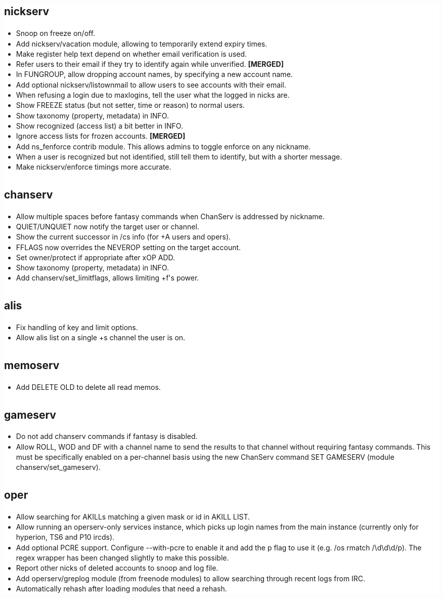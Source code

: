nickserv
--------
- Snoop on freeze on/off.
- Add nickserv/vacation module, allowing to temporarily extend expiry times.
- Make register help text depend on whether email verification is used.
- Refer users to their email if they try to identify again while unverified.
  **[MERGED]**
- In FUNGROUP, allow dropping account names, by specifying a new account name.
- Add optional nickserv/listownmail to allow users to see accounts with
  their email.
- When refusing a login due to maxlogins, tell the user what the logged in
  nicks are.
- Show FREEZE status (but not setter, time or reason) to normal users.
- Show taxonomy (property, metadata) in INFO.
- Show recognized (access list) a bit better in INFO.
- Ignore access lists for frozen accounts. **[MERGED]**
- Add ns_fenforce contrib module. This allows admins to toggle enforce on any
  nickname.
- When a user is recognized but not identified, still tell them to identify,
  but with a shorter message.
- Make nickserv/enforce timings more accurate.

chanserv
--------
- Allow multiple spaces before fantasy commands when ChanServ is addressed
  by nickname.
- QUIET/UNQUIET now notify the target user or channel.
- Show the current successor in /cs info (for +A users and opers).
- FFLAGS now overrides the NEVEROP setting on the target account.
- Set owner/protect if appropriate after xOP ADD.
- Show taxonomy (property, metadata) in INFO.
- Add chanserv/set_limitflags, allows limiting +f's power.

alis
----
- Fix handling of key and limit options.
- Allow alis list on a single +s channel the user is on.

memoserv
--------
- Add DELETE OLD to delete all read memos.

gameserv
--------
- Do not add chanserv commands if fantasy is disabled.
- Allow ROLL, WOD and DF with a channel name to send the results to that
  channel without requiring fantasy commands. This must be specifically
  enabled on a per-channel basis using the new ChanServ command SET GAMESERV
  (module chanserv/set_gameserv).

oper
----
- Allow searching for AKILLs matching a given mask or id in AKILL LIST.
- Allow running an operserv-only services instance, which picks up login
  names from the main instance (currently only for hyperion, TS6 and P10
  ircds).
- Add optional PCRE support. Configure --with-pcre to enable it and add
  the p flag to use it (e.g. /os rmatch /\d\d\d/p). The regex wrapper has
  been changed slightly to make this possible.
- Report other nicks of deleted accounts to snoop and log file.
- Add operserv/greplog module (from freenode modules) to allow searching
  through recent logs from IRC.
- Automatically rehash after loading modules that need a rehash.
